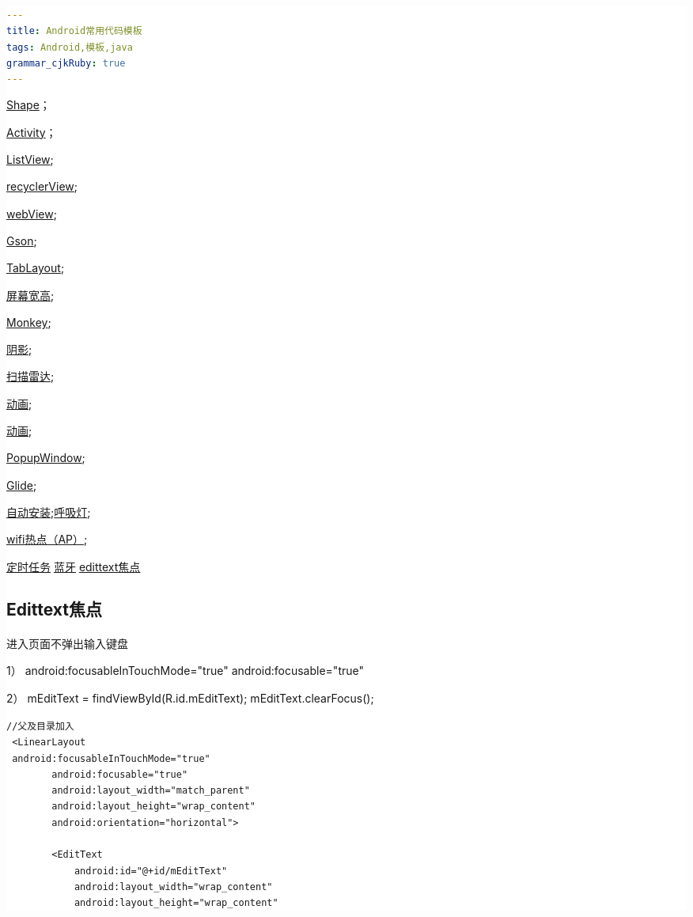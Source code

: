 ```yaml
---
title: Android常用代码模板 
tags: Android,模板,java
grammar_cjkRuby: true
---
```

[Shape](#shape)；

[Activity](#Activity)；

[ListView](#ListView);

[recyclerView](#RecyclerView);

[webView](#WebView);

[Gson](#Gson);

[TabLayout](#TabLayout);

[屏幕宽高](#屏幕宽高);

[Monkey](#Monkey);

[阴影](#阴影);

[扫描雷达](#扫描雷达);

[动画](#动画);

[动画](#定点平移动画);

[PopupWindow](#PopupWindow);

[Glide](#Glide);

[自动安装](#自动安装);[呼吸灯](#呼吸灯);

[wifi热点（AP）](#Wifi热点（AP）);

[](#Bitmap转缓存输入流BufferedInputStream)
[](#操作路由表)
[](#Root权限)
[](#wifi)
[定时任务](#定时任务)
[蓝牙](#蓝牙)
[edittext焦点](#Edittext焦点)

[](#) 
## Edittext焦点
进入页面不弹出输入键盘

1） android:focusableInTouchMode="true"
          android:focusable="true"

2）  mEditText = findViewById(R.id.mEditText);
          mEditText.clearFocus();    
``` stylus
//父及目录加入
 <LinearLayout
 android:focusableInTouchMode="true"
        android:focusable="true"
        android:layout_width="match_parent"
        android:layout_height="wrap_content"
        android:orientation="horizontal">

        <EditText
            android:id="@+id/mEditText"
            android:layout_width="wrap_content"
            android:layout_height="wrap_content"
```